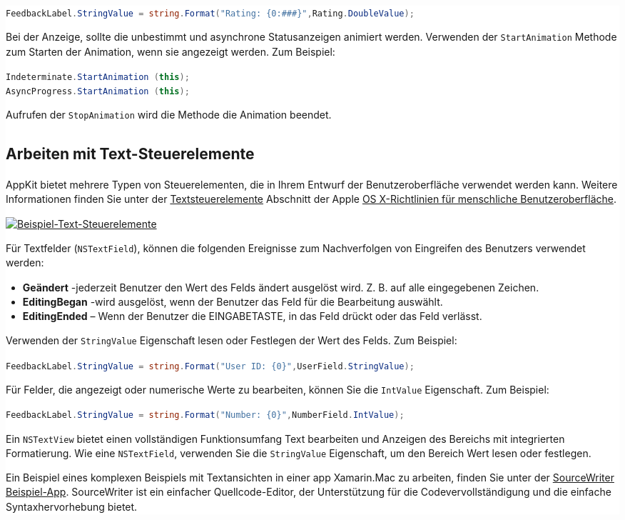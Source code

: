 ```csharp
FeedbackLabel.StringValue = string.Format("Rating: {0:###}",Rating.DoubleValue);
```

Bei der Anzeige, sollte die unbestimmt und asynchrone Statusanzeigen animiert werden. Verwenden der `StartAnimation` Methode zum Starten der Animation, wenn sie angezeigt werden. Zum Beispiel:

```csharp
Indeterminate.StartAnimation (this);
AsyncProgress.StartAnimation (this);
```

Aufrufen der `StopAnimation` wird die Methode die Animation beendet.

<a name="Working_with_Text_Controls" />

## <a name="working-with-text-controls"></a>Arbeiten mit Text-Steuerelemente

AppKit bietet mehrere Typen von Steuerelementen, die in Ihrem Entwurf der Benutzeroberfläche verwendet werden kann. Weitere Informationen finden Sie unter der [Textsteuerelemente](https://developer.apple.com/library/mac/documentation/UserExperience/Conceptual/OSXHIGuidelines/ControlsText.html#//apple_ref/doc/uid/20000957-CH51-SW1) Abschnitt der Apple [OS X-Richtlinien für menschliche Benutzeroberfläche](https://developer.apple.com/library/mac/documentation/UserExperience/Conceptual/OSXHIGuidelines/). 

[![](standard-controls-images/text01.png "Beispiel-Text-Steuerelemente")](standard-controls-images/text01.png#lightbox)

Für Textfelder (`NSTextField`), können die folgenden Ereignisse zum Nachverfolgen von Eingreifen des Benutzers verwendet werden:

- **Geändert** -jederzeit Benutzer den Wert des Felds ändert ausgelöst wird. Z. B. auf alle eingegebenen Zeichen.
- **EditingBegan** -wird ausgelöst, wenn der Benutzer das Feld für die Bearbeitung auswählt.
- **EditingEnded** – Wenn der Benutzer die EINGABETASTE, in das Feld drückt oder das Feld verlässt.

Verwenden der `StringValue` Eigenschaft lesen oder Festlegen der Wert des Felds. Zum Beispiel:

```csharp
FeedbackLabel.StringValue = string.Format("User ID: {0}",UserField.StringValue);
```

Für Felder, die angezeigt oder numerische Werte zu bearbeiten, können Sie die `IntValue` Eigenschaft. Zum Beispiel:

```csharp
FeedbackLabel.StringValue = string.Format("Number: {0}",NumberField.IntValue);
```

Ein `NSTextView` bietet einen vollständigen Funktionsumfang Text bearbeiten und Anzeigen des Bereichs mit integrierten Formatierung. Wie eine `NSTextField`, verwenden Sie die `StringValue` Eigenschaft, um den Bereich Wert lesen oder festlegen.

Ein Beispiel eines komplexen Beispiels mit Textansichten in einer app Xamarin.Mac zu arbeiten, finden Sie unter der [SourceWriter Beispiel-App](https://developer.xamarin.com/samples/mac/SourceWriter/). SourceWriter ist ein einfacher Quellcode-Editor, der Unterstützung für die Codevervollständigung und die einfache Syntaxhervorhebung bietet.
